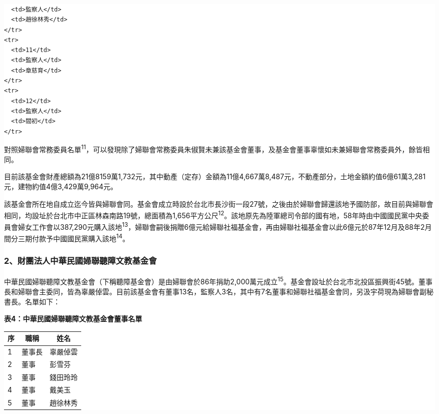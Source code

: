       <td>監察人</td>
      <td>趙徐林秀</td>
    </tr>
    <tr>
      <td>11</td>
      <td>監察人</td>
      <td>章慈育</td>
    </tr>
    <tr>
      <td>12</td>
      <td>監察人</td>
      <td>閻初</td>
    </tr>
  </tbody>
</table>

對照婦聯會常務委員名單<sup>11</sup>，可以發現除了婦聯會常務委員朱俶賢未兼該基金會董事，及基金會董事辜懷如未兼婦聯會常務委員外，餘皆相同。

目前該基金會財產總額為21億8159萬1,732元，其中動產（定存）金額為11億4,667萬8,487元，不動產部分，土地金額約值6億61萬3,281元，建物約值4億3,429萬9,964元。

該基金會所在地自成立迄今皆與婦聯會同。基金會成立時設於台北市長沙街一段27號，之後由於婦聯會歸還該地予國防部，故目前與婦聯會相同，均設址於台北市中正區林森南路19號，總面積為1,656平方公尺<sup>12</sup>。該地原先為陸軍總司令部的國有地，58年時由中國國民黨中央委員會婦女工作會以387,290元購入該地<sup>13</sup>，婦聯會嗣後捐贈6億元給婦聯社福基金會，再由婦聯社福基金會以此6億元於87年12月及88年2月間分三期付款予中國國民黨購入該地<sup>14</sup>。

### 2、財團法人中華民國婦聯聽障文教基金會

中華民國婦聯聽障文教基金會（下稱聽障基金會）是由婦聯會於86年捐助2,000萬元成立<sup>15</sup>。基金會設址於台北市北投區振興街45號。董事長和婦聯會主委同，皆為辜嚴倬雲。目前該基金會有董事13名，監察人3名，其中有7名董事和婦聯社福基金會同，另汲宇荷現為婦聯會副秘書長。名單如下：

**表4：中華民國婦聯聽障文教基金會董事名單**

<table class="table table-bordered table-hover table-condensed">
  <thead>
    <tr>
      <th>序</th>
      <th>職稱</th>
      <th>姓名</th>
    </tr>
  </thead>
  <tbody>
    <tr>
      <td>1</td>
      <td>董事長</td>
      <td>辜嚴倬雲</td>
    </tr>
    <tr>
      <td>2</td>
      <td>董事</td>
      <td>彭雪芬</td>
    </tr>
    <tr>
      <td>3</td>
      <td>董事</td>
      <td>錢田玲玲</td>
    </tr>
    <tr>
      <td>4</td>
      <td>董事</td>
      <td>戴美玉</td>
    </tr>
    <tr>
      <td>5</td>
      <td>董事</td>
      <td>趙徐林秀</td>
    </tr>
    <tr>